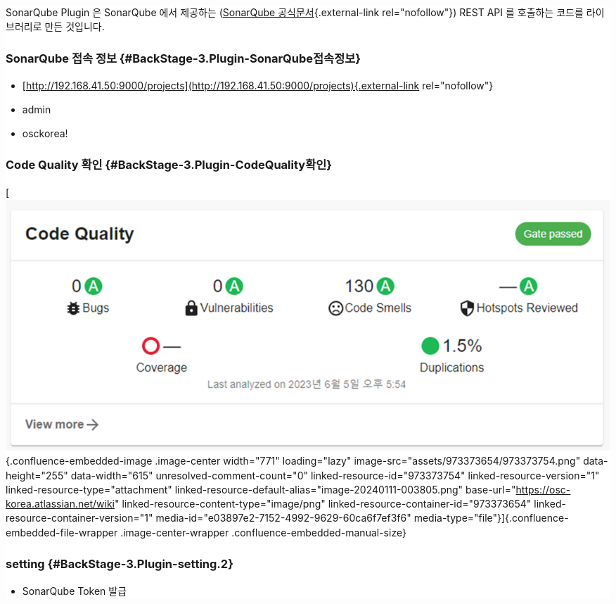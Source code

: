 SonarQube Plugin 은 SonarQube 에서 제공하는 ([SonarQube
공식문서](https://docs.sonarsource.com/sonarqube/9.9/extension-guide/web-api/){.external-link
rel="nofollow"}) REST API 를 호출하는 코드를 라이브러리로 만든 것입니다.

### SonarQube 접속 정보 {#BackStage-3.Plugin-SonarQube접속정보}

-   [http://192.168.41.50:9000/projects](http://192.168.41.50:9000/projects){.external-link
    rel="nofollow"}

-   admin

-   osckorea!

### Code Quality 확인 {#BackStage-3.Plugin-CodeQuality확인}

[![image-20240111-003805.png](assets/973373654/973373754.png?width=771){.confluence-embedded-image
.image-center width="771" loading="lazy"
image-src="assets/973373654/973373754.png" data-height="255"
data-width="615" unresolved-comment-count="0"
linked-resource-id="973373754" linked-resource-version="1"
linked-resource-type="attachment"
linked-resource-default-alias="image-20240111-003805.png"
base-url="https://osc-korea.atlassian.net/wiki"
linked-resource-content-type="image/png"
linked-resource-container-id="973373654"
linked-resource-container-version="1"
media-id="e03897e2-7152-4992-9629-60ca6f7ef3f6"
media-type="file"}]{.confluence-embedded-file-wrapper
.image-center-wrapper .confluence-embedded-manual-size}

### setting {#BackStage-3.Plugin-setting.2}

-   SonarQube Token 발급
